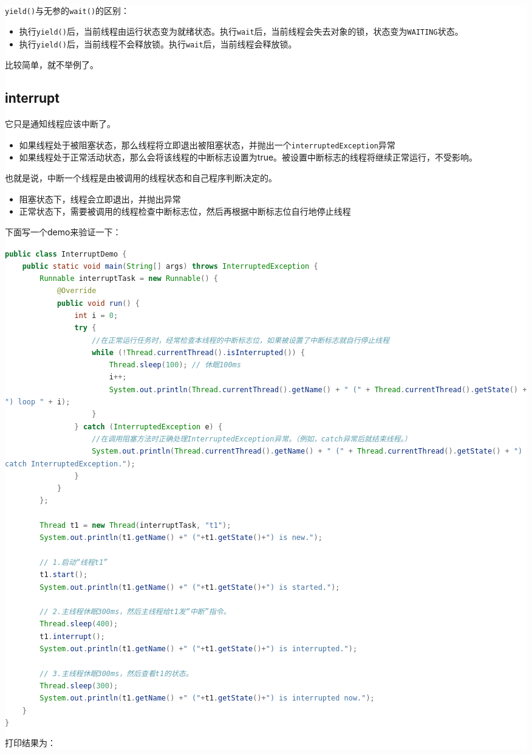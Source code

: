 `yield()`与无参的`wait()`的区别：

- 执行`yield()`后，当前线程由运行状态变为就绪状态。执行`wait`后，当前线程会失去对象的锁，状态变为`WAITING`状态。
- 执行`yield()`后，当前线程不会释放锁。执行`wait`后，当前线程会释放锁。

比较简单，就不举例了。

## interrupt


它只是通知线程应该中断了。

- 如果线程处于被阻塞状态，那么线程将立即退出被阻塞状态，并抛出一个`interruptedException`异常
- 如果线程处于正常活动状态，那么会将该线程的中断标志设置为true。被设置中断标志的线程将继续正常运行，不受影响。

也就是说，中断一个线程是由被调用的线程状态和自己程序判断决定的。

- 阻塞状态下，线程会立即退出，并抛出异常
- 正常状态下，需要被调用的线程检查中断标志位，然后再根据中断标志位自行地停止线程

下面写一个demo来验证一下：



```java
public class InterruptDemo {
    public static void main(String[] args) throws InterruptedException {
        Runnable interruptTask = new Runnable() {
            @Override
            public void run() {
                int i = 0;
                try {
                    //在正常运行任务时，经常检查本线程的中断标志位，如果被设置了中断标志就自行停止线程
                    while (!Thread.currentThread().isInterrupted()) {
                        Thread.sleep(100); // 休眠100ms
                        i++;
                        System.out.println(Thread.currentThread().getName() + " (" + Thread.currentThread().getState() + ") loop " + i);
                    }
                } catch (InterruptedException e) {
                    //在调用阻塞方法时正确处理InterruptedException异常。（例如，catch异常后就结束线程。）
                    System.out.println(Thread.currentThread().getName() + " (" + Thread.currentThread().getState() + ") catch InterruptedException.");
                }
            }
        };
        
        Thread t1 = new Thread(interruptTask, "t1");
        System.out.println(t1.getName() +" ("+t1.getState()+") is new.");

        // 1.启动“线程t1”
        t1.start();                      
        System.out.println(t1.getName() +" ("+t1.getState()+") is started.");

        // 2.主线程休眠300ms，然后主线程给t1发“中断”指令。
        Thread.sleep(400);
        t1.interrupt();
        System.out.println(t1.getName() +" ("+t1.getState()+") is interrupted.");

        // 3.主线程休眠300ms，然后查看t1的状态。
        Thread.sleep(300);
        System.out.println(t1.getName() +" ("+t1.getState()+") is interrupted now.");
    }
}
```
打印结果为：
